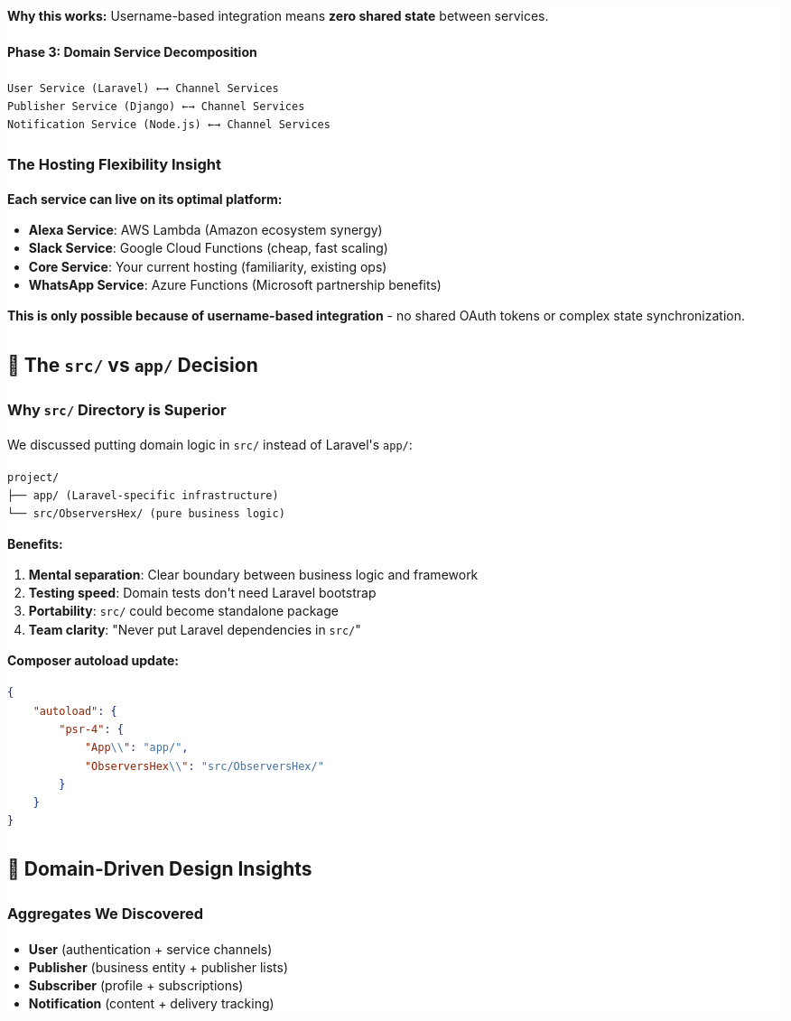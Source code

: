 **Why this works:** Username-based integration means **zero shared state** between services.

#### Phase 3: Domain Service Decomposition
```
User Service (Laravel) ←→ Channel Services
Publisher Service (Django) ←→ Channel Services  
Notification Service (Node.js) ←→ Channel Services
```

### The Hosting Flexibility Insight

**Each service can live on its optimal platform:**
- **Alexa Service**: AWS Lambda (Amazon ecosystem synergy)
- **Slack Service**: Google Cloud Functions (cheap, fast scaling)
- **Core Service**: Your current hosting (familiarity, existing ops)
- **WhatsApp Service**: Azure Functions (Microsoft partnership benefits)

**This is only possible because of username-based integration** - no shared OAuth tokens or complex state synchronization.

## 📁 The `src/` vs `app/` Decision

### Why `src/` Directory is Superior

We discussed putting domain logic in `src/` instead of Laravel's `app/`:

```
project/
├── app/ (Laravel-specific infrastructure)
└── src/ObserversHex/ (pure business logic)
```

**Benefits:**
1. **Mental separation**: Clear boundary between business logic and framework
2. **Testing speed**: Domain tests don't need Laravel bootstrap
3. **Portability**: `src/` could become standalone package
4. **Team clarity**: "Never put Laravel dependencies in `src/`"

**Composer autoload update:**
```json
{
    "autoload": {
        "psr-4": {
            "App\\": "app/",
            "ObserversHex\\": "src/ObserversHex/"
        }
    }
}
```

## 🎨 Domain-Driven Design Insights

### Aggregates We Discovered
- **User** (authentication + service channels)
- **Publisher** (business entity + publisher lists)  
- **Subscriber** (profile + subscriptions)
- **Notification** (content + delivery tracking)
